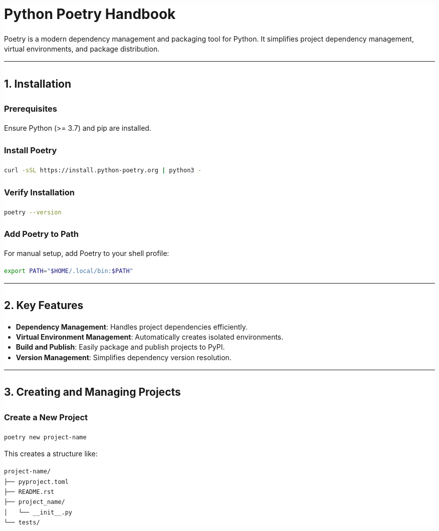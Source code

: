 # **Python Poetry Handbook**

Poetry is a modern dependency management and packaging tool for Python. It simplifies project dependency management, virtual environments, and package distribution.

---

## **1. Installation**

### Prerequisites
Ensure Python (>= 3.7) and pip are installed.

### Install Poetry
```bash
curl -sSL https://install.python-poetry.org | python3 -
```

### Verify Installation
```bash
poetry --version
```

### Add Poetry to Path
For manual setup, add Poetry to your shell profile:
```bash
export PATH="$HOME/.local/bin:$PATH"
```

---

## **2. Key Features**

- **Dependency Management**: Handles project dependencies efficiently.  
- **Virtual Environment Management**: Automatically creates isolated environments.  
- **Build and Publish**: Easily package and publish projects to PyPI.  
- **Version Management**: Simplifies dependency version resolution.  

---

## **3. Creating and Managing Projects**

### **Create a New Project**
```bash
poetry new project-name
```
This creates a structure like:
```
project-name/
├── pyproject.toml
├── README.rst
├── project_name/
│   └── __init__.py
└── tests/
```
